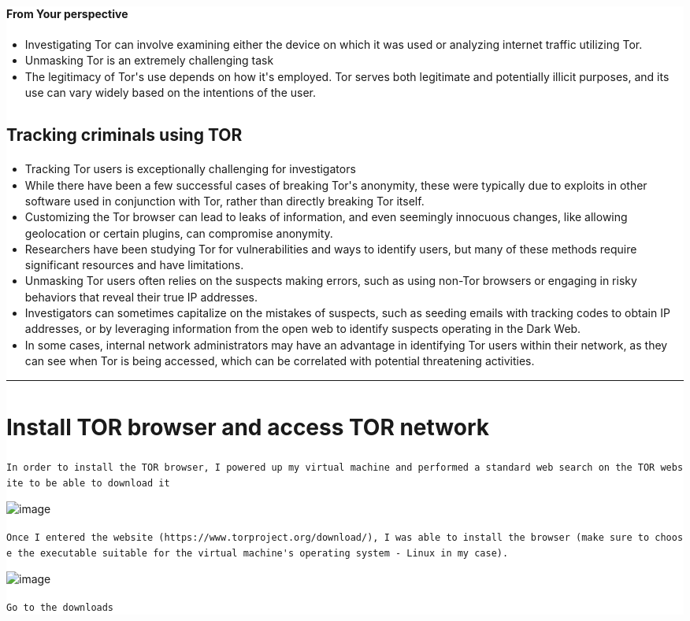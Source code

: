#### From Your perspective

- Investigating Tor can involve examining either the device on which it was used or analyzing internet traffic utilizing Tor.
- Unmasking Tor is an extremely challenging task
- The legitimacy of Tor's use depends on how it's employed. Tor serves both legitimate and potentially illicit purposes, and its use can vary widely based on the intentions of the user.

## Tracking criminals using TOR

- Tracking Tor users is exceptionally challenging for investigators
- While there have been a few successful cases of breaking Tor's anonymity, these were typically due to exploits in other software used in conjunction with Tor, rather than directly breaking Tor itself.
- Customizing the Tor browser can lead to leaks of information, and even seemingly innocuous changes, like allowing geolocation or certain plugins, can compromise anonymity.
- Researchers have been studying Tor for vulnerabilities and ways to identify users, but many of these methods require significant resources and have limitations.
- Unmasking Tor users often relies on the suspects making errors, such as using non-Tor browsers or engaging in risky behaviors that reveal their true IP addresses.
- Investigators can sometimes capitalize on the mistakes of suspects, such as seeding emails with tracking codes to obtain IP addresses, or by leveraging information from the open web to identify suspects operating in the Dark Web.
- In some cases, internal network administrators may have an advantage in identifying Tor users within their network, as they can see when Tor is being accessed, which can be correlated with potential threatening activities.

_____





# Install TOR browser and access TOR network

```
In order to install the TOR browser, I powered up my virtual machine and performed a standard web search on the TOR website to be able to download it
```

![image](https://github.com/eleonorabiolo/InformationSecurity/assets/71267403/5c6344e1-d1f8-42f3-a679-d3984e697a51)




```
Once I entered the website (https://www.torproject.org/download/), I was able to install the browser (make sure to choose the executable suitable for the virtual machine's operating system - Linux in my case).
```

![image](https://github.com/eleonorabiolo/InformationSecurity/assets/71267403/9155fc7b-01b7-4562-ae78-0ccbc0831cb5)



```
Go to the downloads
```

